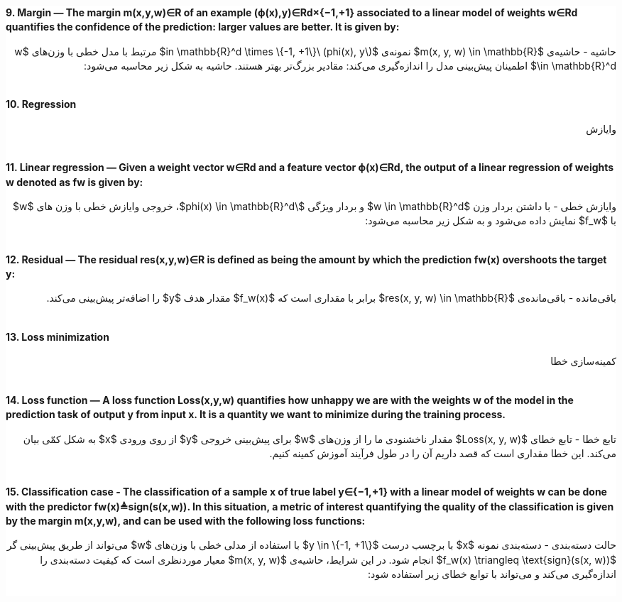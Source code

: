 **9. Margin ― The margin m(x,y,w)∈R of an example (ϕ(x),y)∈Rd×{−1,+1} associated to a linear model of weights w∈Rd quantifies the confidence of the prediction: larger values are better. It is given by:**
<div dir="rtl">
حاشیه - حاشیه‌ی $m(x, y, w) \in \mathbb{R}$ نمونه‌ی $(\phi(x), y) \in \mathbb{R}^d \times \{-1, +1\}$ مرتبط با مدل خطی با وزن‌های $w \in \mathbb‪{‬R‪}‬^d$ اطمینان پیش‌بینی مدل را اندازه‌گیری می‌کند: مقادیر بزرگ‌تر بهتر هستند. حاشیه به شکل زیر محاسبه می‌شود:
</div>
<br>

**10. Regression**
<div dir="rtl">
وایازش
</div>
<br>

**11. Linear regression ― Given a weight vector w∈Rd and a feature vector ϕ(x)∈Rd, the output of a linear regression of weights w denoted as fw is given by:**
<div dir="rtl">
وایازش خطی - با داشتن بردار وزن $w \in \mathbb‪{‬R‪}‬^d$ و بردار ویژگی $\phi(x) \in \mathbb‪{‬R‪}‬^d$، خروجی وایازش خطی با وزن های $w$ با $f_w$ نمایش داده می‌شود و به شکل زیر محاسبه می‌شود:
</div>
<br>

**12. Residual ― The residual res(x,y,w)∈R is defined as being the amount by which the prediction fw(x) overshoots the target y:**
<div dir="rtl">
باقی‌مانده - باقی‌مانده‌ی $res(x, y, w) \in \mathbb{R}$ برابر با مقداری است که $f_w(x)$ مقدار هدف $y$ را اضافه‌تر پیش‌بینی می‌کند.
</div>
<br>

**13. Loss minimization**
<div dir="rtl">
کمینه‌سازی خطا
</div>
<br>

**14. Loss function ― A loss function Loss(x,y,w) quantifies how unhappy we are with the weights w of the model in the prediction task of output y from input x. It is a quantity we want to minimize during the training process.**
<div dir="rtl">
تابع خطا - تابع خطای $Loss(x, y, w)$ مقدار ناخشنودی ما را از وزن‌های $w$ برای پیش‌بینی خروجی $y$ از روی ورودی $x$ به شکل کمّی بیان می‌کند. این خطا مقداری است که قصد داریم آن را در طول فرآیند آموزش کمینه کنیم.
</div>
<br>

**15. Classification case - The classification of a sample x of true label y∈{−1,+1} with a linear model of weights w can be done with the predictor fw(x)≜sign(s(x,w)). In this situation, a metric of interest quantifying the quality of the classification is given by the margin m(x,y,w), and can be used with the following loss functions:**
<div dir="rtl">
حالت دسته‌بندی - دسته‌بندی نمونه $x$ با برچسب درست $y \in \{-1, +1\}$ با استفاده از مدلی خطی با وزن‌های $w$ می‌تواند از طریق پیش‌بینی گر $f_w(x) \triangleq \text{sign}(s(x, w))$ انجام شود. در این شرایط، حاشیه‌ی $m(x, y, w)$ معیار موردنظری است که کیفیت دسته‌بندی را اندازه‌گیری می‌کند و می‌تواند با توابع خطای زیر استفاده شود:
</div>
<br>
